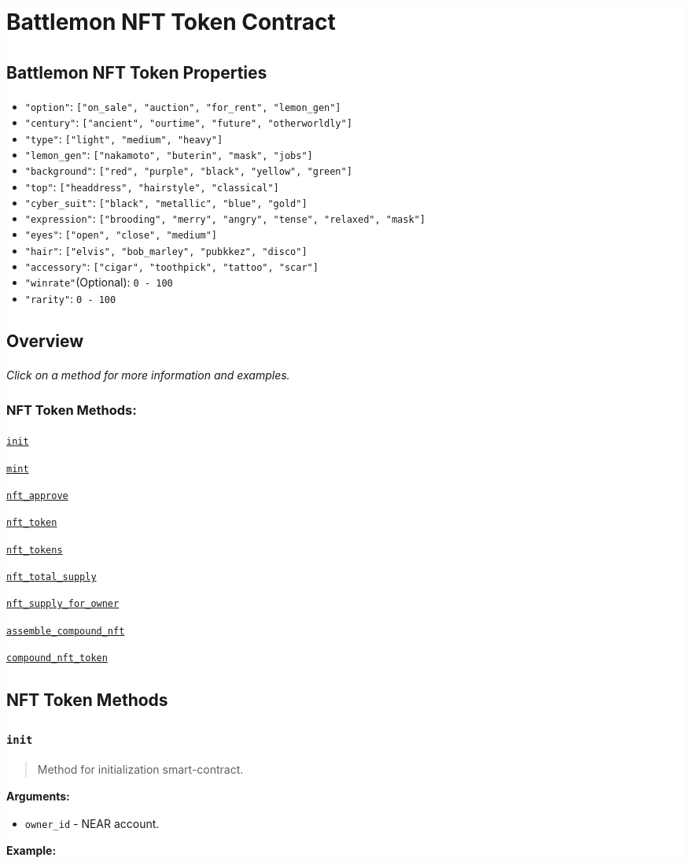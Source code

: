 # Battlemon NFT Token Contract

## Battlemon NFT Token Properties

- `"option"`: `["on_sale", "auction", "for_rent", "lemon_gen"]`
- `"century"`: `["ancient", "ourtime", "future", "otherworldly"]`
- `"type"`: `["light", "medium", "heavy"]`
- `"lemon_gen"`: `["nakamoto", "buterin", "mask", "jobs"]`
- `"background"`: `["red", "purple", "black", "yellow", "green"]`
- `"top"`: `["headdress", "hairstyle", "classical"]`
- `"cyber_suit"`: `["black", "metallic", "blue", "gold"]`
- `"expression"`: `["brooding", "merry", "angry", "tense", "relaxed", "mask"]`
- `"eyes"`: `["open", "close", "medium"]`
- `"hair"`: `["elvis", "bob_marley", "pubkkez", "disco"]`
- `"accessory"`: `["cigar", "toothpick", "tattoo", "scar"]`
- `"winrate"`(Optional): `0 - 100`
- `"rarity"`: `0 - 100`

## Overview

_Click on a method for more information and examples._

### NFT Token Methods:

[`init`](#nft_init)

[`mint`](#mint)

[`nft_approve`](#nft_approve)

[`nft_token`](#nft_token)

[`nft_tokens`](#nft_tokens)

[`nft_total_supply`](#nft_total_supply)

[`nft_supply_for_owner`](#nft_supply_for_owner)

[`assemble_compound_nft`](#assemble_compound_nft)

[`compound_nft_token`](#compound_nft_token)

## NFT Token Methods

### <a name="nft_init"></a>`init`

> Method for initialization smart-contract.

**Arguments:**

- `owner_id` - NEAR account.

**Example:**

